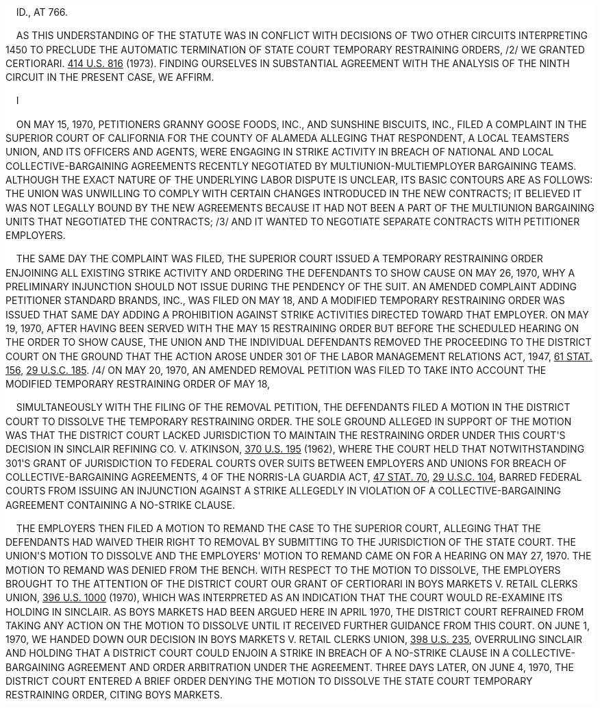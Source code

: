     ID., AT 766.

    AS THIS UNDERSTANDING OF THE STATUTE WAS IN CONFLICT WITH DECISIONS OF TWO OTHER CIRCUITS INTERPRETING 1450 TO PRECLUDE THE AUTOMATIC TERMINATION OF STATE COURT TEMPORARY RESTRAINING ORDERS, /2/  WE GRANTED CERTIORARI.  [414 U.S. 816][/us/courts/scotus/usReporter/414/816] (1973).  FINDING OURSELVES IN SUBSTANTIAL AGREEMENT WITH THE ANALYSIS OF THE NINTH CIRCUIT IN THE PRESENT CASE, WE AFFIRM.

    I

    ON MAY 15, 1970, PETITIONERS GRANNY GOOSE FOODS, INC., AND SUNSHINE BISCUITS, INC., FILED A COMPLAINT IN THE SUPERIOR COURT OF CALIFORNIA FOR THE COUNTY OF ALAMEDA ALLEGING THAT RESPONDENT, A LOCAL TEAMSTERS UNION, AND ITS OFFICERS AND AGENTS, WERE ENGAGING IN STRIKE ACTIVITY IN BREACH OF NATIONAL AND LOCAL COLLECTIVE-BARGAINING AGREEMENTS RECENTLY NEGOTIATED BY MULTIUNION-MULTIEMPLOYER BARGAINING TEAMS.  ALTHOUGH THE EXACT NATURE OF THE UNDERLYING LABOR DISPUTE IS UNCLEAR, ITS BASIC CONTOURS ARE AS FOLLOWS: THE UNION WAS UNWILLING TO COMPLY WITH CERTAIN CHANGES INTRODUCED IN THE NEW CONTRACTS; IT BELIEVED IT WAS NOT LEGALLY BOUND BY THE NEW AGREEMENTS BECAUSE IT HAD NOT BEEN A PART OF THE MULTIUNION BARGAINING UNITS THAT NEGOTIATED THE CONTRACTS; /3/  AND IT WANTED TO NEGOTIATE SEPARATE CONTRACTS WITH PETITIONER EMPLOYERS.

    THE SAME DAY THE COMPLAINT WAS FILED, THE SUPERIOR COURT ISSUED A TEMPORARY RESTRAINING ORDER ENJOINING ALL EXISTING STRIKE ACTIVITY AND ORDERING THE DEFENDANTS TO SHOW CAUSE ON MAY 26, 1970, WHY A PRELIMINARY INJUNCTION SHOULD NOT ISSUE DURING THE PENDENCY OF THE SUIT.  AN AMENDED COMPLAINT ADDING PETITIONER STANDARD BRANDS, INC., WAS FILED ON MAY 18, AND A MODIFIED TEMPORARY RESTRAINING ORDER WAS ISSUED THAT SAME DAY ADDING A PROHIBITION AGAINST STRIKE ACTIVITIES DIRECTED TOWARD THAT EMPLOYER.  ON MAY 19, 1970, AFTER HAVING BEEN SERVED WITH THE MAY 15 RESTRAINING ORDER BUT BEFORE THE SCHEDULED HEARING ON THE ORDER TO SHOW CAUSE, THE UNION AND THE INDIVIDUAL DEFENDANTS REMOVED THE PROCEEDING TO THE DISTRICT COURT ON THE GROUND THAT THE ACTION AROSE UNDER 301 OF THE LABOR MANAGEMENT RELATIONS ACT, 1947, [61 STAT. 156][/us/stat/61/156], [29 U.S.C. 185][/us/usc/t29/s185].  /4/  ON MAY 20, 1970, AN AMENDED REMOVAL PETITION WAS FILED TO TAKE INTO ACCOUNT THE MODIFIED TEMPORARY RESTRAINING ORDER OF MAY 18,

    SIMULTANEOUSLY WITH THE FILING OF THE REMOVAL PETITION, THE DEFENDANTS FILED A MOTION IN THE DISTRICT COURT TO DISSOLVE THE TEMPORARY RESTRAINING ORDER.  THE SOLE GROUND ALLEGED IN SUPPORT OF THE MOTION WAS THAT THE DISTRICT COURT LACKED JURISDICTION TO MAINTAIN THE RESTRAINING ORDER UNDER THIS COURT'S DECISION IN SINCLAIR REFINING CO. V. ATKINSON, [370 U.S. 195][/us/courts/scotus/usReporter/370/195] (1962), WHERE THE COURT HELD THAT NOTWITHSTANDING 301'S GRANT OF JURISDICTION TO FEDERAL COURTS OVER SUITS BETWEEN EMPLOYERS AND UNIONS FOR BREACH OF COLLECTIVE-BARGAINING AGREEMENTS, 4 OF THE NORRIS-LA GUARDIA ACT, [47 STAT. 70][/us/stat/47/70], [29 U.S.C. 104][/us/usc/t29/s104], BARRED FEDERAL COURTS FROM ISSUING AN INJUNCTION AGAINST A STRIKE ALLEGEDLY IN VIOLATION OF A COLLECTIVE-BARGAINING AGREEMENT CONTAINING A NO-STRIKE CLAUSE.

    THE EMPLOYERS THEN FILED A MOTION TO REMAND THE CASE TO THE SUPERIOR COURT, ALLEGING THAT THE DEFENDANTS HAD WAIVED THEIR RIGHT TO REMOVAL BY SUBMITTING TO THE JURISDICTION OF THE STATE COURT.  THE UNION'S MOTION TO DISSOLVE AND THE EMPLOYERS' MOTION TO REMAND CAME ON FOR A HEARING ON MAY 27, 1970.  THE MOTION TO REMAND WAS DENIED FROM THE BENCH.  WITH RESPECT TO THE MOTION TO DISSOLVE, THE EMPLOYERS BROUGHT TO THE ATTENTION OF THE DISTRICT COURT OUR GRANT OF CERTIORARI IN BOYS MARKETS V. RETAIL CLERKS UNION, [396 U.S. 1000][/us/courts/scotus/usReporter/396/1000] (1970), WHICH WAS INTERPRETED AS AN INDICATION THAT THE COURT WOULD RE-EXAMINE ITS HOLDING IN SINCLAIR.  AS BOYS MARKETS HAD BEEN ARGUED HERE IN APRIL 1970, THE DISTRICT COURT REFRAINED FROM TAKING ANY ACTION ON THE MOTION TO DISSOLVE UNTIL IT RECEIVED FURTHER GUIDANCE FROM THIS COURT.  ON JUNE 1, 1970, WE HANDED DOWN OUR DECISION IN BOYS MARKETS V. RETAIL CLERKS UNION, [398 U.S. 235][/us/courts/scotus/usReporter/398/235], OVERRULING SINCLAIR AND HOLDING THAT A DISTRICT COURT COULD ENJOIN A STRIKE IN BREACH OF A NO-STRIKE CLAUSE IN A COLLECTIVE-BARGAINING AGREEMENT AND ORDER ARBITRATION UNDER THE AGREEMENT.  THREE DAYS LATER, ON JUNE 4, 1970, THE DISTRICT COURT ENTERED A BRIEF ORDER DENYING THE MOTION TO DISSOLVE THE STATE COURT TEMPORARY RESTRAINING ORDER, CITING BOYS MARKETS.


[/us/courts/scotus/usReporter/415/423]: https://publicdocs.github.io/go/links?ns=uslm-x&ref=%2Fus%2Fcourts%2Fscotus%2FusReporter%2F415%2F423
[/us/usc/t28/s1450]: https://publicdocs.github.io/go/links?ns=uslm&ref=%2Fus%2Fusc%2Ft28%2Fs1450
[/us/usc/t28/s1450]: https://publicdocs.github.io/go/links?ns=uslm&ref=%2Fus%2Fusc%2Ft28%2Fs1450
[/us/courts/scotus/usReporter/414/816]: https://publicdocs.github.io/go/links?ns=uslm-x&ref=%2Fus%2Fcourts%2Fscotus%2FusReporter%2F414%2F816
[/us/stat/61/156]: https://publicdocs.github.io/go/links?ns=uslm&ref=%2Fus%2Fstat%2F61%2F156
[/us/usc/t29/s185]: https://publicdocs.github.io/go/links?ns=uslm&ref=%2Fus%2Fusc%2Ft29%2Fs185
[/us/courts/scotus/usReporter/370/195]: https://publicdocs.github.io/go/links?ns=uslm-x&ref=%2Fus%2Fcourts%2Fscotus%2FusReporter%2F370%2F195
[/us/stat/47/70]: https://publicdocs.github.io/go/links?ns=uslm&ref=%2Fus%2Fstat%2F47%2F70
[/us/usc/t29/s104]: https://publicdocs.github.io/go/links?ns=uslm&ref=%2Fus%2Fusc%2Ft29%2Fs104
[/us/courts/scotus/usReporter/396/1000]: https://publicdocs.github.io/go/links?ns=uslm-x&ref=%2Fus%2Fcourts%2Fscotus%2FusReporter%2F396%2F1000
[/us/courts/scotus/usReporter/398/235]: https://publicdocs.github.io/go/links?ns=uslm-x&ref=%2Fus%2Fcourts%2Fscotus%2FusReporter%2F398%2F235
[/us/courts/scotus/usReporter/101/810]: https://publicdocs.github.io/go/links?ns=uslm-x&ref=%2Fus%2Fcourts%2Fscotus%2FusReporter%2F101%2F810
[/us/courts/scotus/usReporter/113/713]: https://publicdocs.github.io/go/links?ns=uslm-x&ref=%2Fus%2Fcourts%2Fscotus%2FusReporter%2F113%2F713
[/us/courts/scotus/usReporter/104/44]: https://publicdocs.github.io/go/links?ns=uslm-x&ref=%2Fus%2Fcourts%2Fscotus%2FusReporter%2F104%2F44
[/us/courts/scotus/usReporter/319/448]: https://publicdocs.github.io/go/links?ns=uslm-x&ref=%2Fus%2Fcourts%2Fscotus%2FusReporter%2F319%2F448
[/us/stat/38/737]: https://publicdocs.github.io/go/links?ns=uslm&ref=%2Fus%2Fstat%2F38%2F737
[/us/courts/scotus/usReporter/393/175]: https://publicdocs.github.io/go/links?ns=uslm-x&ref=%2Fus%2Fcourts%2Fscotus%2FusReporter%2F393%2F175
[/us/courts/scotus/usReporter/389/64]: https://publicdocs.github.io/go/links?ns=uslm-x&ref=%2Fus%2Fcourts%2Fscotus%2FusReporter%2F389%2F64
[/us/usc/t28/s1450]: https://publicdocs.github.io/go/links?ns=uslm&ref=%2Fus%2Fusc%2Ft28%2Fs1450
[/us/courts/scotus/usReporter/401/939]: https://publicdocs.github.io/go/links?ns=uslm-x&ref=%2Fus%2Fcourts%2Fscotus%2FusReporter%2F401%2F939
[/us/courts/scotus/usReporter/405/954]: https://publicdocs.github.io/go/links?ns=uslm-x&ref=%2Fus%2Fcourts%2Fscotus%2FusReporter%2F405%2F954
[/us/courts/scotus/usReporter/390/557]: https://publicdocs.github.io/go/links?ns=uslm-x&ref=%2Fus%2Fcourts%2Fscotus%2FusReporter%2F390%2F557
[/us/usc/t28/s1441]: https://publicdocs.github.io/go/links?ns=uslm&ref=%2Fus%2Fusc%2Ft28%2Fs1441
[/us/usc/t28a/s7831]: https://publicdocs.github.io/go/links?ns=uslm&ref=%2Fus%2Fusc%2Ft28a%2Fs7831
[/us/usc/t28/s381]: https://publicdocs.github.io/go/links?ns=uslm&ref=%2Fus%2Fusc%2Ft28%2Fs381
[/us/stat/62/997]: https://publicdocs.github.io/go/links?ns=uslm&ref=%2Fus%2Fstat%2F62%2F997
[/us/courts/scotus/usReporter/398/235]: https://publicdocs.github.io/go/links?ns=uslm-x&ref=%2Fus%2Fcourts%2Fscotus%2FusReporter%2F398%2F235
[/us/usc/t29/s107]: https://publicdocs.github.io/go/links?ns=uslm&ref=%2Fus%2Fusc%2Ft29%2Fs107
[/us/usc/t28/s1450]: https://publicdocs.github.io/go/links?ns=uslm&ref=%2Fus%2Fusc%2Ft28%2Fs1450
[/us/usc/t28/s1450]: https://publicdocs.github.io/go/links?ns=uslm&ref=%2Fus%2Fusc%2Ft28%2Fs1450
[/us/usc/t28/s1450]: https://publicdocs.github.io/go/links?ns=uslm&ref=%2Fus%2Fusc%2Ft28%2Fs1450
[/us/usc/t28/s1450]: https://publicdocs.github.io/go/links?ns=uslm&ref=%2Fus%2Fusc%2Ft28%2Fs1450
[/us/usc/t29/s104]: https://publicdocs.github.io/go/links?ns=uslm&ref=%2Fus%2Fusc%2Ft29%2Fs104